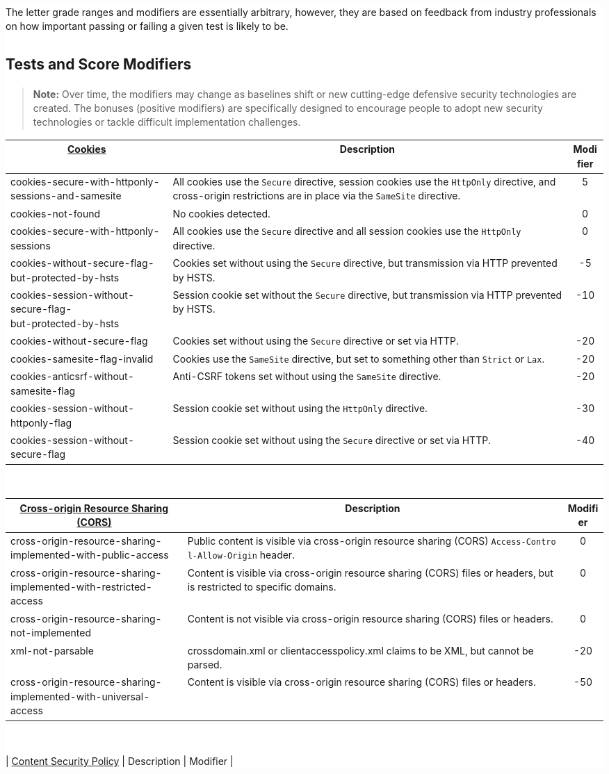 
The letter grade ranges and modifiers are essentially arbitrary, however, they
are based on feedback from industry professionals on how important passing or
failing a given test is likely to be.

## Tests and Score Modifiers

> **Note:** Over time, the modifiers may change as baselines shift or new
> cutting-edge defensive security technologies are created. The bonuses
> (positive modifiers) are specifically designed to encourage people to adopt
> new security technologies or tackle difficult implementation challenges.

| [Cookies](https://infosec.mozilla.org/guidelines/web_security#cookies) | Description                                                                                                                                                    | Modifier |
| ---------------------------------------------------------------------- | -------------------------------------------------------------------------------------------------------------------------------------------------------------- | :------: |
| cookies-secure-with-httponly-sessions-and-samesite                     | All cookies use the `Secure` directive, session cookies use the `HttpOnly` directive, and cross-origin restrictions are in place via the `SameSite` directive. |    5     |
| cookies-not-found                                                      | No cookies detected.                                                                                                                                           |    0     |
| cookies-secure-with-httponly-sessions                                  | All cookies use the `Secure` directive and all session cookies use the `HttpOnly` directive.                                                                   |    0     |
| cookies-without-secure-flag-<br>but-protected-by-hsts                  | Cookies set without using the `Secure` directive, but transmission via HTTP prevented by HSTS.                                                                 |    -5    |
| cookies-session-without-secure-flag-<br>but-protected-by-hsts          | Session cookie set without the `Secure` directive, but transmission via HTTP prevented by HSTS.                                                                |   -10    |
| cookies-without-secure-flag                                            | Cookies set without using the `Secure` directive or set via HTTP.                                                                                              |   -20    |
| cookies-samesite-flag-invalid                                          | Cookies use the `SameSite` directive, but set to something other than `Strict` or `Lax`.                                                                       |   -20    |
| cookies-anticsrf-without-samesite-flag                                 | Anti-CSRF tokens set without using the `SameSite` directive.                                                                                                   |   -20    |
| cookies-session-without-httponly-flag                                  | Session cookie set without using the `HttpOnly` directive.                                                                                                     |   -30    |
| cookies-session-without-secure-flag                                    | Session cookie set without using the `Secure` directive or set via HTTP.                                                                                       |   -40    |

<br>

| [Cross-origin Resource Sharing (CORS)](https://infosec.mozilla.org/guidelines/web_security#cross-origin-resource-sharing) | Description                                                                                                          | Modifier |
| ------------------------------------------------------------------------------------------------------------------------- | -------------------------------------------------------------------------------------------------------------------- | :------: |
| cross-origin-resource-sharing-<br>implemented-with-public-access                                                          | Public content is visible via cross-origin resource sharing (CORS) `Access-Control-Allow-Origin` header.             |    0     |
| cross-origin-resource-sharing-<br>implemented-with-restricted-access                                                      | Content is visible via cross-origin resource sharing (CORS) files or headers, but is restricted to specific domains. |    0     |
| cross-origin-resource-sharing-not-implemented                                                                             | Content is not visible via cross-origin resource sharing (CORS) files or headers.                                    |    0     |
| xml-not-parsable                                                                                                          | crossdomain.xml or clientaccesspolicy.xml claims to be XML, but cannot be parsed.                                    |   -20    |
| cross-origin-resource-sharing-<br>implemented-with-universal-access                                                       | Content is visible via cross-origin resource sharing (CORS) files or headers.                                        |   -50    |

<br>

| [Content Security Policy](https://infosec.mozilla.org/guidelines/web_security#content-security_policy) | Description                                                                                                                                                                                                                                                     | Modifier |